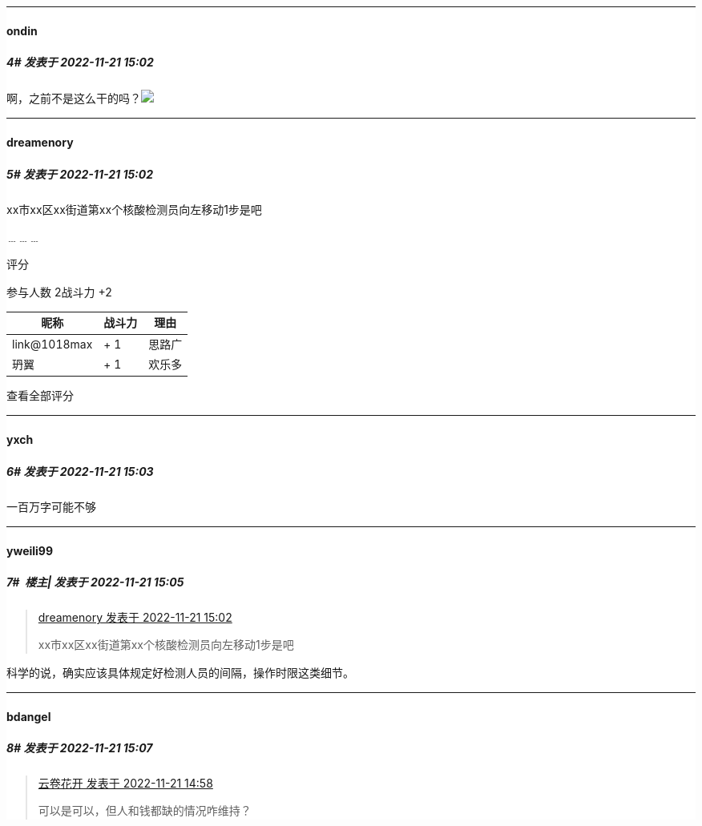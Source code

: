 *****

####  ondin  
##### 4#       发表于 2022-11-21 15:02

啊，之前不是这么干的吗？<img src="https://static.saraba1st.com/image/smiley/face2017/009.gif" referrerpolicy="no-referrer">

*****

####  dreamenory  
##### 5#       发表于 2022-11-21 15:02

xx市xx区xx街道第xx个核酸检测员向左移动1步是吧

﹍﹍﹍

评分

 参与人数 2战斗力 +2

|昵称|战斗力|理由|
|----|---|---|
| link@1018max| + 1|思路广|
| 玬翼| + 1|欢乐多|

查看全部评分

*****

####  yxch  
##### 6#       发表于 2022-11-21 15:03

一百万字可能不够

*****

####  yweili99  
##### 7#         楼主| 发表于 2022-11-21 15:05

<blockquote><a href="httphttps://bbs.saraba1st.com/2b/forum.php?mod=redirect&amp;goto=findpost&amp;pid=58536084&amp;ptid=2106153" target="_blank">dreamenory 发表于 2022-11-21 15:02</a>

xx市xx区xx街道第xx个核酸检测员向左移动1步是吧</blockquote>
科学的说，确实应该具体规定好检测人员的间隔，操作时限这类细节。

*****

####  bdangel  
##### 8#       发表于 2022-11-21 15:07

<blockquote><a href="httphttps://bbs.saraba1st.com/2b/forum.php?mod=redirect&amp;goto=findpost&amp;pid=58536010&amp;ptid=2106153" target="_blank">云卷花开 发表于 2022-11-21 14:58</a>

可以是可以，但人和钱都缺的情况咋维持？
